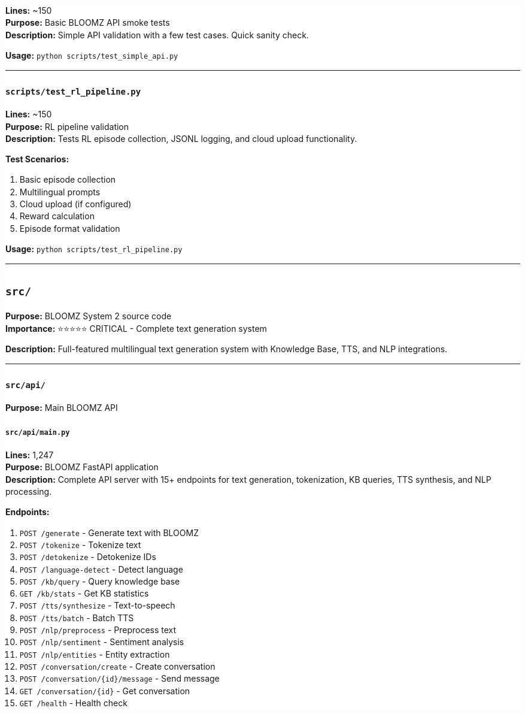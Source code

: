 **Lines:** ~150  
**Purpose:** Basic BLOOMZ API smoke tests  
**Description:** Simple API validation with a few test cases. Quick sanity check.

**Usage:** `python scripts/test_simple_api.py`

---

### `scripts/test_rl_pipeline.py`

**Lines:** ~150  
**Purpose:** RL pipeline validation  
**Description:** Tests RL episode collection, JSONL logging, and cloud upload functionality.

**Test Scenarios:**
1. Basic episode collection
2. Multilingual prompts
3. Cloud upload (if configured)
4. Reward calculation
5. Episode format validation

**Usage:** `python scripts/test_rl_pipeline.py`

---

## `src/`

**Purpose:** BLOOMZ System 2 source code  
**Importance:** ⭐⭐⭐⭐⭐ CRITICAL - Complete text generation system

**Description:** Full-featured multilingual text generation system with Knowledge Base, TTS, and NLP integrations.

---

### `src/api/`

**Purpose:** Main BLOOMZ API

#### `src/api/main.py`

**Lines:** 1,247  
**Purpose:** BLOOMZ FastAPI application  
**Description:** Complete API server with 15+ endpoints for text generation, tokenization, KB queries, TTS synthesis, and NLP processing.

**Endpoints:**
1. `POST /generate` - Generate text with BLOOMZ
2. `POST /tokenize` - Tokenize text
3. `POST /detokenize` - Detokenize IDs
4. `POST /language-detect` - Detect language
5. `POST /kb/query` - Query knowledge base
6. `GET /kb/stats` - Get KB statistics
7. `POST /tts/synthesize` - Text-to-speech
8. `POST /tts/batch` - Batch TTS
9. `POST /nlp/preprocess` - Preprocess text
10. `POST /nlp/sentiment` - Sentiment analysis
11. `POST /nlp/entities` - Entity extraction
12. `POST /conversation/create` - Create conversation
13. `POST /conversation/{id}/message` - Send message
14. `GET /conversation/{id}` - Get conversation
15. `GET /health` - Health check
